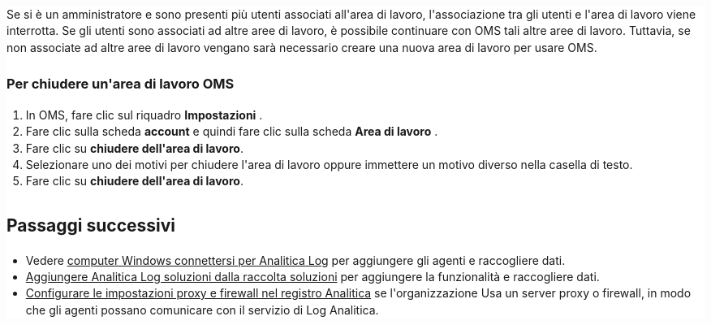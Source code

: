 Se si è un amministratore e sono presenti più utenti associati all'area di lavoro, l'associazione tra gli utenti e l'area di lavoro viene interrotta. Se gli utenti sono associati ad altre aree di lavoro, è possibile continuare con OMS tali altre aree di lavoro. Tuttavia, se non associate ad altre aree di lavoro vengano sarà necessario creare una nuova area di lavoro per usare OMS.

### <a name="to-close-an-oms-workspace"></a>Per chiudere un'area di lavoro OMS

1. In OMS, fare clic sul riquadro **Impostazioni** .
2. Fare clic sulla scheda **account** e quindi fare clic sulla scheda **Area di lavoro** .
3. Fare clic su **chiudere dell'area di lavoro**.
4. Selezionare uno dei motivi per chiudere l'area di lavoro oppure immettere un motivo diverso nella casella di testo.
5. Fare clic su **chiudere dell'area di lavoro**.

## <a name="next-steps"></a>Passaggi successivi

- Vedere [computer Windows connettersi per Analitica Log](log-analytics-windows-agents.md) per aggiungere gli agenti e raccogliere dati.
- [Aggiungere Analitica Log soluzioni dalla raccolta soluzioni](log-analytics-add-solutions.md) per aggiungere la funzionalità e raccogliere dati.
- [Configurare le impostazioni proxy e firewall nel registro Analitica](log-analytics-proxy-firewall.md) se l'organizzazione Usa un server proxy o firewall, in modo che gli agenti possano comunicare con il servizio di Log Analitica.
